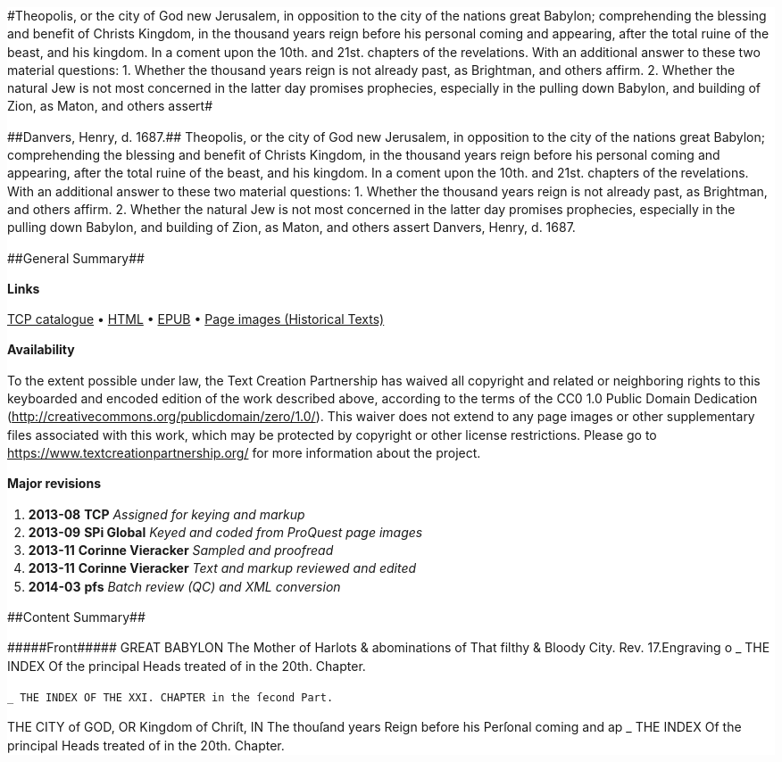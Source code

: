 #Theopolis, or the city of God new Jerusalem, in opposition to the city of the nations great Babylon; comprehending the blessing and benefit of Christs Kingdom, in the thousand years reign before his personal coming and appearing, after the total ruine of the beast, and his kingdom. In a coment upon the 10th. and 21st. chapters of the revelations. With an additional answer to these two material questions: 1. Whether the thousand years reign is not already past, as Brightman, and others affirm. 2. Whether the natural Jew is not most concerned in the latter day promises prophecies, especially in the pulling down Babylon, and building of Zion, as Maton, and others assert#

##Danvers, Henry, d. 1687.##
Theopolis, or the city of God new Jerusalem, in opposition to the city of the nations great Babylon; comprehending the blessing and benefit of Christs Kingdom, in the thousand years reign before his personal coming and appearing, after the total ruine of the beast, and his kingdom. In a coment upon the 10th. and 21st. chapters of the revelations. With an additional answer to these two material questions: 1. Whether the thousand years reign is not already past, as Brightman, and others affirm. 2. Whether the natural Jew is not most concerned in the latter day promises prophecies, especially in the pulling down Babylon, and building of Zion, as Maton, and others assert
Danvers, Henry, d. 1687.

##General Summary##

**Links**

[TCP catalogue](http://www.ota.ox.ac.uk/tcp/)  • 
[HTML](http://tei.it.ox.ac.uk/tcp/Texts-HTML/free/A79/A79823.html)  • 
[EPUB](http://tei.it.ox.ac.uk/tcp/Texts-EPUB/free/A79/A79823.epub) • 
[Page images (Historical Texts)](https://historicaltexts.jisc.ac.uk/eebo-99895478e)

**Availability**

To the extent possible under law, the Text Creation Partnership has waived all copyright and related or neighboring rights to this keyboarded and encoded edition of the work described above, according to the terms of the CC0 1.0 Public Domain Dedication (http://creativecommons.org/publicdomain/zero/1.0/). This waiver does not extend to any page images or other supplementary files associated with this work, which may be protected by copyright or other license restrictions. Please go to https://www.textcreationpartnership.org/ for more information about the project.

**Major revisions**

1. __2013-08__ __TCP__ *Assigned for keying and markup*
1. __2013-09__ __SPi Global__ *Keyed and coded from ProQuest page images*
1. __2013-11__ __Corinne Vieracker__ *Sampled and proofread*
1. __2013-11__ __Corinne Vieracker__ *Text and markup reviewed and edited*
1. __2014-03__ __pfs__ *Batch review (QC) and XML conversion*

##Content Summary##

#####Front#####
GREAT BABYLON The Mother of Harlots & abominations of That filthy & Bloody City. Rev. 17.Engraving o
    _ THE INDEX Of the principal Heads treated of in the 20th. Chapter.

    _ THE INDEX OF THE XXI. CHAPTER in the ſecond Part.
THE CITY of GOD, OR Kingdom of Chriſt, IN The thouſand years Reign before his Perſonal coming and ap
    _ THE INDEX Of the principal Heads treated of in the 20th. Chapter.
